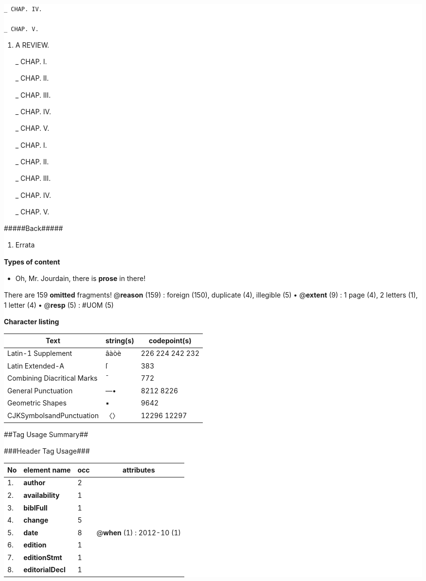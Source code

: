     _ CHAP. IV.

    _ CHAP. V.

1. A REVIEW.

    _ CHAP. I. 

    _ CHAP. II. 

    _ CHAP. III. 

    _ CHAP. IV. 

    _ CHAP. V. 

    _ CHAP. I.

    _ CHAP. II.

    _ CHAP. III.

    _ CHAP. IV.

    _ CHAP. V.

#####Back#####

1. Errata

**Types of content**

  * Oh, Mr. Jourdain, there is **prose** in there!

There are 159 **omitted** fragments! 
 @__reason__ (159) : foreign (150), duplicate (4), illegible (5)  •  @__extent__ (9) : 1 page (4), 2 letters (1), 1 letter (4)  •  @__resp__ (5) : #UOM (5)

**Character listing**


|Text|string(s)|codepoint(s)|
|---|---|---|
|Latin-1 Supplement|âàòè|226 224 242 232|
|Latin Extended-A|ſ|383|
|Combining             Diacritical Marks|̄|772|
|General Punctuation|—•|8212 8226|
|Geometric Shapes|▪|9642|
|CJKSymbolsandPunctuation|〈〉|12296 12297|

##Tag Usage Summary##

###Header Tag Usage###

|No|element name|occ|attributes|
|---|---|---|---|
|1.|__author__|2||
|2.|__availability__|1||
|3.|__biblFull__|1||
|4.|__change__|5||
|5.|__date__|8| @__when__ (1) : 2012-10 (1)|
|6.|__edition__|1||
|7.|__editionStmt__|1||
|8.|__editorialDecl__|1||